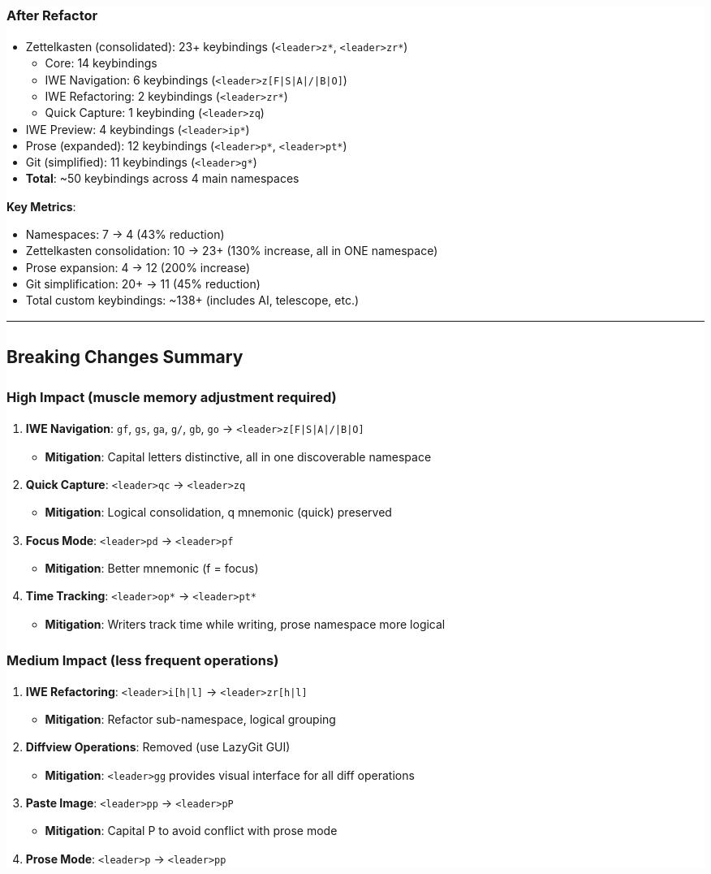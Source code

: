 ### After Refactor

- Zettelkasten (consolidated): 23+ keybindings (`<leader>z*`, `<leader>zr*`)
  - Core: 14 keybindings
  - IWE Navigation: 6 keybindings (`<leader>z[F|S|A|/|B|O]`)
  - IWE Refactoring: 2 keybindings (`<leader>zr*`)
  - Quick Capture: 1 keybinding (`<leader>zq`)
- IWE Preview: 4 keybindings (`<leader>ip*`)
- Prose (expanded): 12 keybindings (`<leader>p*`, `<leader>pt*`)
- Git (simplified): 11 keybindings (`<leader>g*`)
- **Total**: ~50 keybindings across 4 main namespaces

**Key Metrics**:

- Namespaces: 7 → 4 (43% reduction)
- Zettelkasten consolidation: 10 → 23+ (130% increase, all in ONE namespace)
- Prose expansion: 4 → 12 (200% increase)
- Git simplification: 20+ → 11 (45% reduction)
- Total custom keybindings: ~138+ (includes AI, telescope, etc.)

______________________________________________________________________

## Breaking Changes Summary

### High Impact (muscle memory adjustment required)

1. **IWE Navigation**: `gf`, `gs`, `ga`, `g/`, `gb`, `go` → `<leader>z[F|S|A|/|B|O]`

   - **Mitigation**: Capital letters distinctive, all in one discoverable namespace

2. **Quick Capture**: `<leader>qc` → `<leader>zq`

   - **Mitigation**: Logical consolidation, q mnemonic (quick) preserved

3. **Focus Mode**: `<leader>pd` → `<leader>pf`

   - **Mitigation**: Better mnemonic (f = focus)

4. **Time Tracking**: `<leader>op*` → `<leader>pt*`

   - **Mitigation**: Writers track time while writing, prose namespace more logical

### Medium Impact (less frequent operations)

1. **IWE Refactoring**: `<leader>i[h|l]` → `<leader>zr[h|l]`

   - **Mitigation**: Refactor sub-namespace, logical grouping

2. **Diffview Operations**: Removed (use LazyGit GUI)

   - **Mitigation**: `<leader>gg` provides visual interface for all diff operations

3. **Paste Image**: `<leader>pp` → `<leader>pP`

   - **Mitigation**: Capital P to avoid conflict with prose mode

4. **Prose Mode**: `<leader>p` → `<leader>pp`
